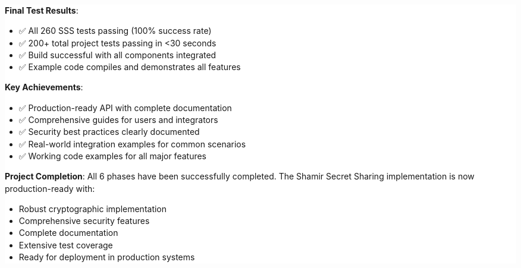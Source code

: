 **Final Test Results**:
- ✅ All 260 SSS tests passing (100% success rate)
- ✅ 200+ total project tests passing in <30 seconds
- ✅ Build successful with all components integrated
- ✅ Example code compiles and demonstrates all features

**Key Achievements**:
- ✅ Production-ready API with complete documentation
- ✅ Comprehensive guides for users and integrators
- ✅ Security best practices clearly documented
- ✅ Real-world integration examples for common scenarios
- ✅ Working code examples for all major features

**Project Completion**: All 6 phases have been successfully completed. The Shamir Secret Sharing implementation is now production-ready with:
- Robust cryptographic implementation
- Comprehensive security features
- Complete documentation
- Extensive test coverage
- Ready for deployment in production systems